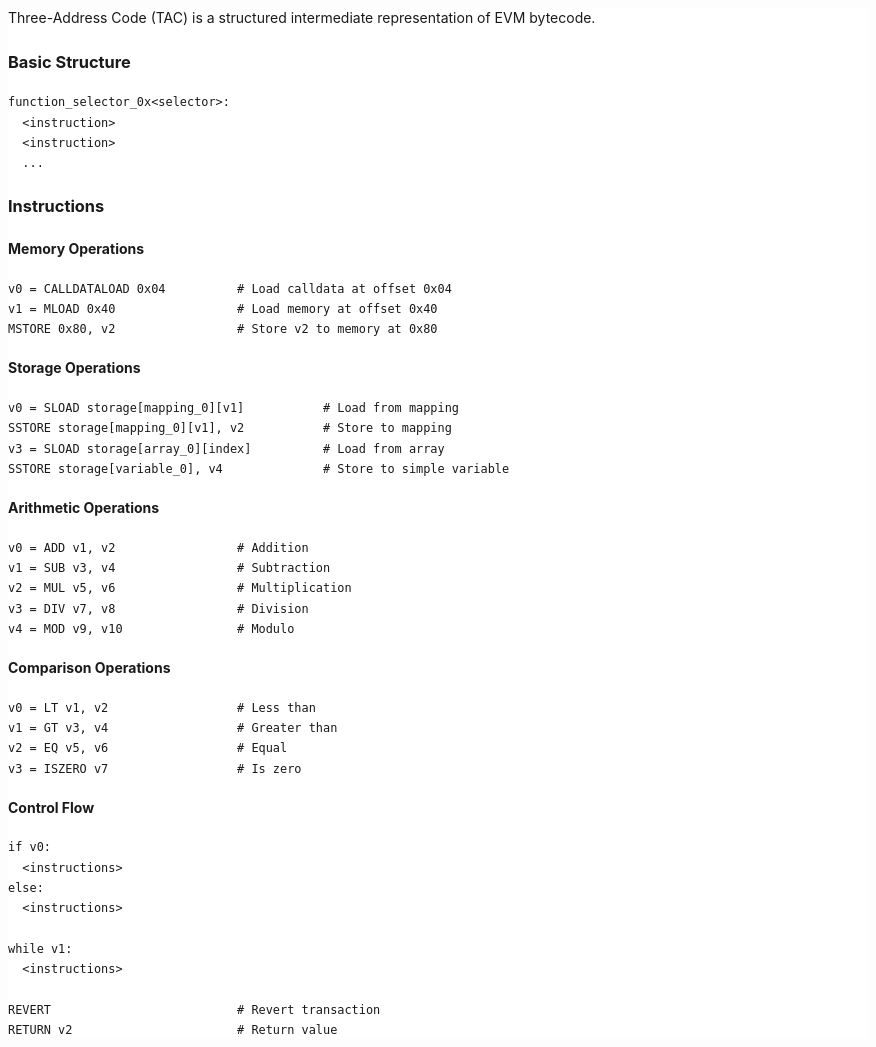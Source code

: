 Three-Address Code (TAC) is a structured intermediate representation of EVM bytecode.

### Basic Structure

```text
function_selector_0x<selector>:
  <instruction>
  <instruction>
  ...
```

### Instructions

#### Memory Operations

```text
v0 = CALLDATALOAD 0x04          # Load calldata at offset 0x04
v1 = MLOAD 0x40                 # Load memory at offset 0x40
MSTORE 0x80, v2                 # Store v2 to memory at 0x80
```

#### Storage Operations

```text
v0 = SLOAD storage[mapping_0][v1]           # Load from mapping
SSTORE storage[mapping_0][v1], v2           # Store to mapping
v3 = SLOAD storage[array_0][index]          # Load from array
SSTORE storage[variable_0], v4              # Store to simple variable
```

#### Arithmetic Operations

```text
v0 = ADD v1, v2                 # Addition
v1 = SUB v3, v4                 # Subtraction
v2 = MUL v5, v6                 # Multiplication
v3 = DIV v7, v8                 # Division
v4 = MOD v9, v10                # Modulo
```

#### Comparison Operations

```text
v0 = LT v1, v2                  # Less than
v1 = GT v3, v4                  # Greater than
v2 = EQ v5, v6                  # Equal
v3 = ISZERO v7                  # Is zero
```

#### Control Flow

```text
if v0:
  <instructions>
else:
  <instructions>

while v1:
  <instructions>

REVERT                          # Revert transaction
RETURN v2                       # Return value
```
